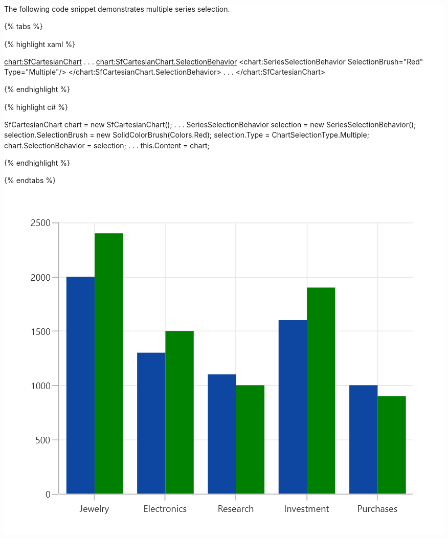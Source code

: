 The following code snippet demonstrates multiple series selection.

{% tabs %}

{% highlight xaml %}

<chart:SfCartesianChart>
. . .
    <chart:SfCartesianChart.SelectionBehavior>
        <chart:SeriesSelectionBehavior SelectionBrush="Red"
                                       Type="Multiple"/>
    </chart:SfCartesianChart.SelectionBehavior>	
. . .
</chart:SfCartesianChart>

{% endhighlight %}

{% highlight c# %}

SfCartesianChart chart = new SfCartesianChart();
. . .
SeriesSelectionBehavior selection = new SeriesSelectionBehavior();
selection.SelectionBrush = new SolidColorBrush(Colors.Red);
selection.Type = ChartSelectionType.Multiple;
chart.SelectionBehavior = selection;
. . .
this.Content = chart;

{% endhighlight %}

{% endtabs %}

![Multi Series selection support in WinUI Chart](Selection_images/WinUI_chart_multi_series_selection.png)
